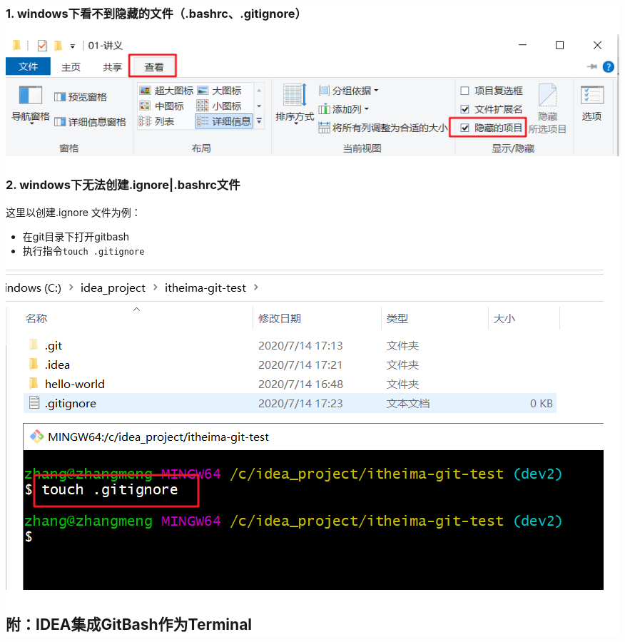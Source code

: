 ### 1. windows下看不到隐藏的文件（.bashrc、.gitignore）

![windows下查看隐藏文件](Git-分布式版本控制工具/windows下查看隐藏文件.png)

### 2. windows下无法创建.ignore|.bashrc文件

这里以创建.ignore 文件为例：

- 在git目录下打开gitbash
- 执行指令`touch .gitignore`

![windows下创建.ignore、.bashrc文件](Git-分布式版本控制工具/windows下创建.ignore、.bashrc文件.png)

## 附：IDEA集成GitBash作为Terminal
